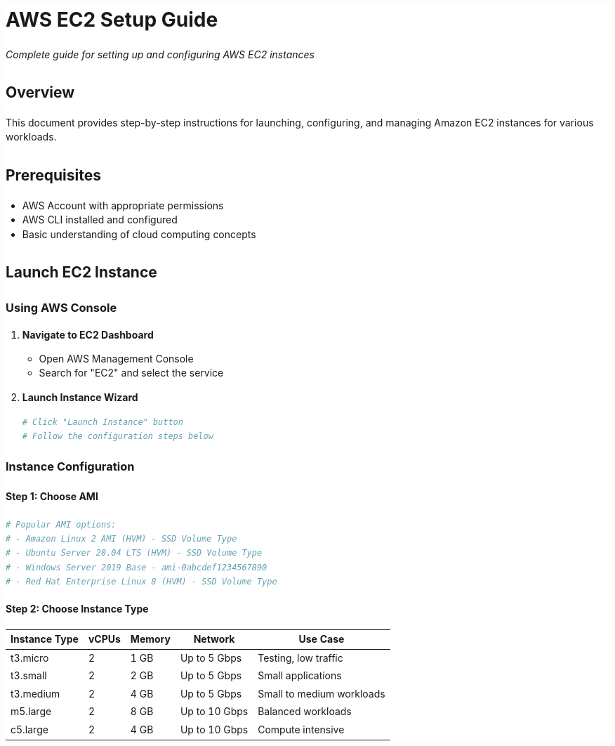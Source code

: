
# AWS EC2 Setup Guide

*Complete guide for setting up and configuring AWS EC2 instances*

## Overview

This document provides step-by-step instructions for launching, configuring, and managing Amazon EC2 instances for various workloads.

## Prerequisites

- AWS Account with appropriate permissions
- AWS CLI installed and configured
- Basic understanding of cloud computing concepts

## Launch EC2 Instance

### Using AWS Console

1. **Navigate to EC2 Dashboard**
   - Open AWS Management Console
   - Search for "EC2" and select the service

2. **Launch Instance Wizard**
   ```bash
   # Click "Launch Instance" button
   # Follow the configuration steps below
   ```

### Instance Configuration

#### Step 1: Choose AMI

```bash
# Popular AMI options:
# - Amazon Linux 2 AMI (HVM) - SSD Volume Type
# - Ubuntu Server 20.04 LTS (HVM) - SSD Volume Type
# - Windows Server 2019 Base - ami-0abcdef1234567890
# - Red Hat Enterprise Linux 8 (HVM) - SSD Volume Type
```

#### Step 2: Choose Instance Type

| Instance Type | vCPUs | Memory | Network | Use Case |
|---------------|-------|---------|---------|----------|
| t3.micro | 2 | 1 GB | Up to 5 Gbps | Testing, low traffic |
| t3.small | 2 | 2 GB | Up to 5 Gbps | Small applications |
| t3.medium | 2 | 4 GB | Up to 5 Gbps | Small to medium workloads |
| m5.large | 2 | 8 GB | Up to 10 Gbps | Balanced workloads |
| c5.large | 2 | 4 GB | Up to 10 Gbps | Compute intensive |
